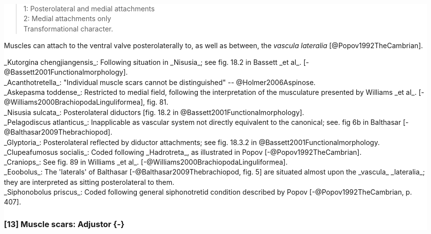  > 1: Posterolateral and medial attachments  
  > 2: Medial attachments only  
>  Transformational character.  
>
  

Muscles can attach to the ventral valve posterolaterally to, as well as between, the _vascula_ _lateralia_ [@Popov1992TheCambrian].   
  
 <div class='state-note'>_Kutorgina chengjiangensis_: Following situation in _Nisusia_; see fig. 18.2 in Bassett _et al_. [-@Bassett2001Functionalmorphology].</div>  
  
 <div class='state-note'>_Acanthotretella_: "Individual muscle scars cannot be distinguished" -- @Holmer2006Aspinose.</div>  
  
 <div class='state-note'>_Askepasma toddense_: Restricted to medial field, following the interpretation of the musculature presented by Williams _et al_. [-@Williams2000BrachiopodaLinguliformea], fig. 81.</div>  
  
 <div class='state-note'>_Nisusia sulcata_: Posterolateral diductors [fig. 18.2 in @Bassett2001Functionalmorphology].</div>  
  
 <div class='state-note'>_Pelagodiscus atlanticus_: Inapplicable as vascular system not directly equivalent to the canonical; see. fig 6b in Balthasar [-@Balthasar2009Thebrachiopod].</div>  
  
 <div class='state-note'>_Glyptoria_: Posterolateral reflected by diductor attachments; see fig. 18.3.2 in @Bassett2001Functionalmorphology.</div>  
  
 <div class='state-note'>_Clupeafumosus socialis_: Coded following _Hadrotreta_, as illustrated in Popov [-@Popov1992TheCambrian].</div>  
  
 <div class='state-note'>_Craniops_: See fig. 89 in Williams _et al_. [-@Williams2000BrachiopodaLinguliformea].</div>  
  
 <div class='state-note'>_Eoobolus_: The 'laterals' of Balthasar [-@Balthasar2009Thebrachiopod, fig. 5] are situated almost upon the _vascula_ _lateralia_; they are interpreted as sitting posterolateral to them.</div>  
  
 <div class='state-note'>_Siphonobolus priscus_: Coded following general siphonotretid condition described by Popov [-@Popov1992TheCambrian, p. 407].</div>  
  
  
  
### [13] Muscle scars: Adjustor {-}  
